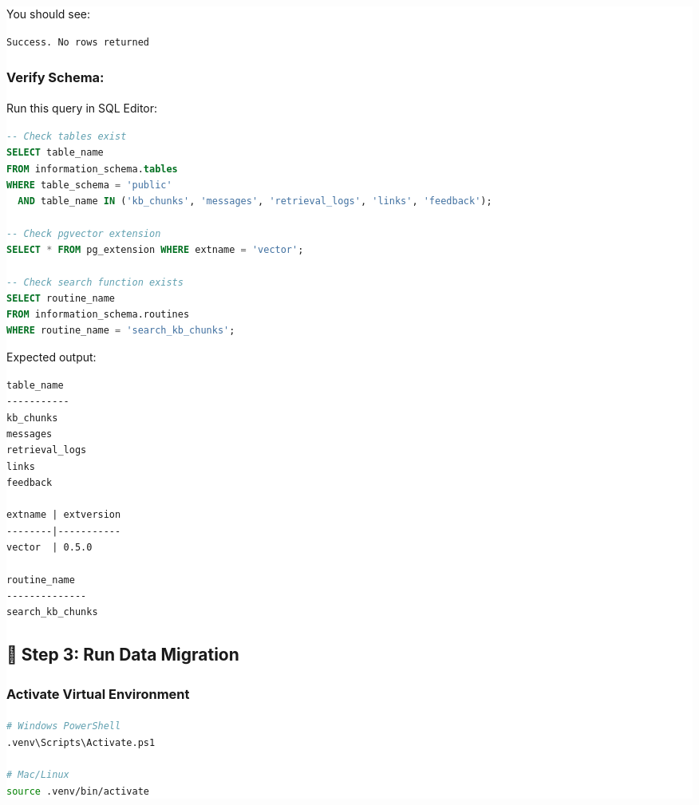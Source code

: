 You should see:
```
Success. No rows returned
```

### Verify Schema:

Run this query in SQL Editor:
```sql
-- Check tables exist
SELECT table_name
FROM information_schema.tables
WHERE table_schema = 'public'
  AND table_name IN ('kb_chunks', 'messages', 'retrieval_logs', 'links', 'feedback');

-- Check pgvector extension
SELECT * FROM pg_extension WHERE extname = 'vector';

-- Check search function exists
SELECT routine_name
FROM information_schema.routines
WHERE routine_name = 'search_kb_chunks';
```

Expected output:
```
table_name
-----------
kb_chunks
messages
retrieval_logs
links
feedback

extname | extversion
--------|-----------
vector  | 0.5.0

routine_name
--------------
search_kb_chunks
```

## 🚀 Step 3: Run Data Migration

### Activate Virtual Environment

```bash
# Windows PowerShell
.venv\Scripts\Activate.ps1

# Mac/Linux
source .venv/bin/activate
```
